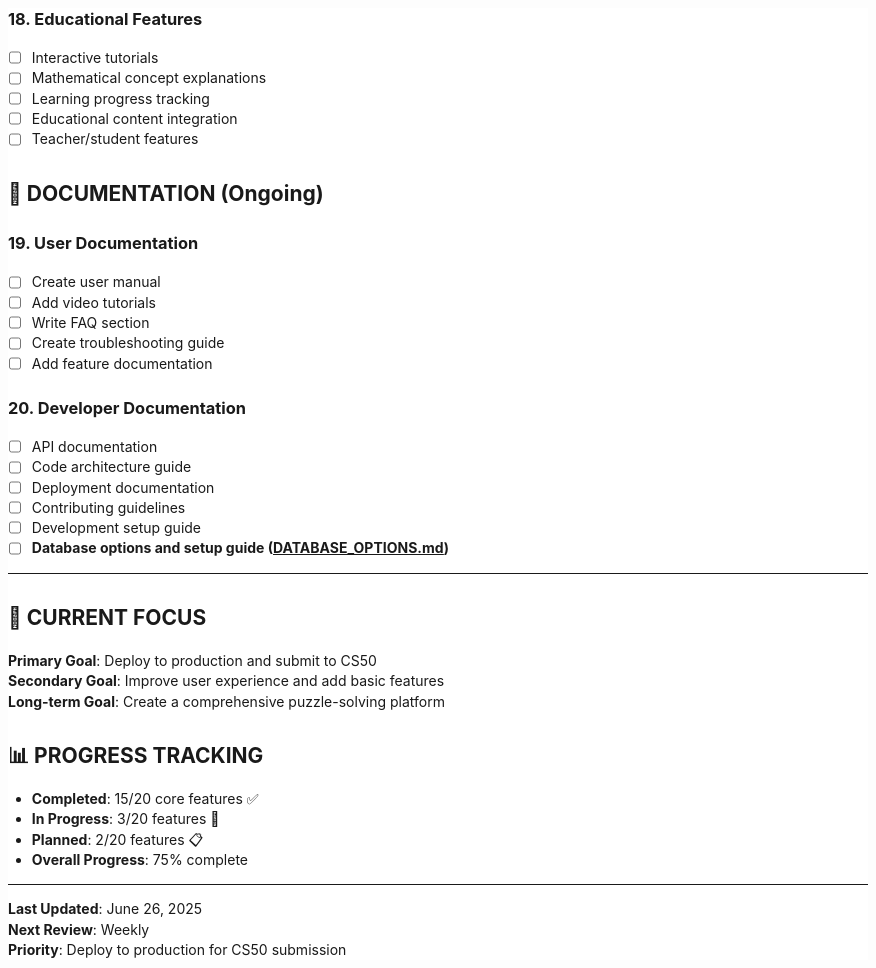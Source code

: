 ### 18. **Educational Features**
- [ ] Interactive tutorials
- [ ] Mathematical concept explanations
- [ ] Learning progress tracking
- [ ] Educational content integration
- [ ] Teacher/student features

## 📝 **DOCUMENTATION** (Ongoing)

### 19. **User Documentation**
- [ ] Create user manual
- [ ] Add video tutorials
- [ ] Write FAQ section
- [ ] Create troubleshooting guide
- [ ] Add feature documentation

### 20. **Developer Documentation**
- [ ] API documentation
- [ ] Code architecture guide
- [ ] Deployment documentation
- [ ] Contributing guidelines
- [ ] Development setup guide
- [ ] **Database options and setup guide ([DATABASE_OPTIONS.md](DATABASE_OPTIONS.md))**

---

## 🎯 **CURRENT FOCUS**

**Primary Goal**: Deploy to production and submit to CS50  
**Secondary Goal**: Improve user experience and add basic features  
**Long-term Goal**: Create a comprehensive puzzle-solving platform

## 📊 **PROGRESS TRACKING**

- **Completed**: 15/20 core features ✅
- **In Progress**: 3/20 features 🔄
- **Planned**: 2/20 features 📋
- **Overall Progress**: 75% complete

---

**Last Updated**: June 26, 2025  
**Next Review**: Weekly  
**Priority**: Deploy to production for CS50 submission 
